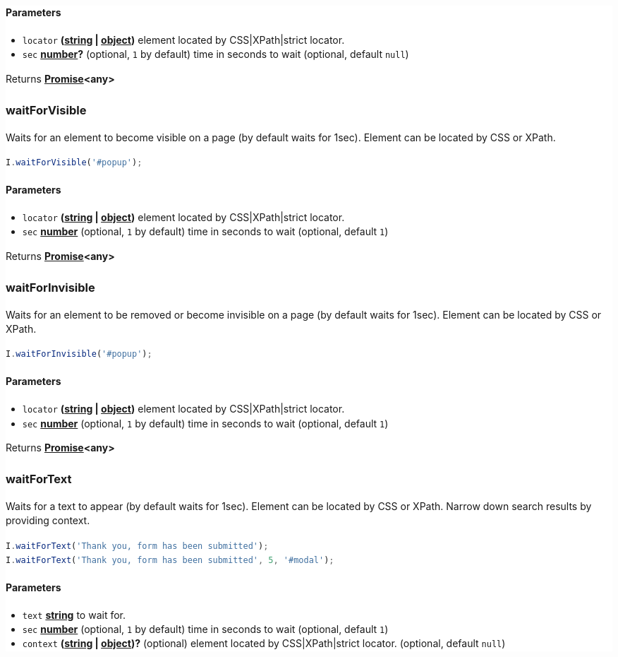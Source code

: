 #### Parameters

-   `locator` **([string][5] \| [object][8])** element located by CSS|XPath|strict locator.
-   `sec` **[number][10]?** (optional, `1` by default) time in seconds to wait (optional, default `null`)

Returns **[Promise][4]&lt;any>** 

### waitForVisible

Waits for an element to become visible on a page (by default waits for 1sec).
Element can be located by CSS or XPath.

```js
I.waitForVisible('#popup');
```

#### Parameters

-   `locator` **([string][5] \| [object][8])** element located by CSS|XPath|strict locator.
-   `sec` **[number][10]** (optional, `1` by default) time in seconds to wait (optional, default `1`)

Returns **[Promise][4]&lt;any>** 

### waitForInvisible

Waits for an element to be removed or become invisible on a page (by default waits for 1sec).
Element can be located by CSS or XPath.

```js
I.waitForInvisible('#popup');
```

#### Parameters

-   `locator` **([string][5] \| [object][8])** element located by CSS|XPath|strict locator.
-   `sec` **[number][10]** (optional, `1` by default) time in seconds to wait (optional, default `1`)

Returns **[Promise][4]&lt;any>** 

### waitForText

Waits for a text to appear (by default waits for 1sec).
Element can be located by CSS or XPath.
Narrow down search results by providing context.

```js
I.waitForText('Thank you, form has been submitted');
I.waitForText('Thank you, form has been submitted', 5, '#modal');
```

#### Parameters

-   `text` **[string][5]** to wait for.
-   `sec` **[number][10]** (optional, `1` by default) time in seconds to wait (optional, default `1`)
-   `context` **([string][5] \| [object][8])?** (optional) element located by CSS|XPath|strict locator. (optional, default `null`)


[1]: http://codecept.io/helpers/WebDriver/
[2]: http://appium.io/
[3]: https://github.com/appium/appium/blob/master/docs/en/writing-running-appium/caps.md
[4]: https://developer.mozilla.org/docs/Web/JavaScript/Reference/Global_Objects/Promise
[5]: https://developer.mozilla.org/docs/Web/JavaScript/Reference/Global_Objects/String
[6]: https://developer.mozilla.org/docs/Web/JavaScript/Reference/Global_Objects/Array
[7]: http://webdriver.io/api/mobile/setNetworkConnection.html
[8]: https://developer.mozilla.org/docs/Web/JavaScript/Reference/Global_Objects/Object
[9]: https://developer.android.com/reference/android/view/KeyEvent.html
[10]: https://developer.mozilla.org/docs/Web/JavaScript/Reference/Global_Objects/Number
[11]: http://webdriver.io/api/mobile/touchAction.html
[12]: http://webdriver.io/api/mobile/swipe.html
[13]: http://webdriver.io/api/mobile/rotate.html
[14]: http://webdriver.io/api/mobile/setImmediateValue.html
[15]: https://developer.mozilla.org/en-US/docs/Web/API/Element/scrollIntoView
[16]: https://webdriver.io/docs/api.html
[17]: https://developer.mozilla.org/docs/Web/JavaScript/Reference/Statements/function
[18]: https://webdriver.io/docs/timeouts.html
[19]: https://developer.mozilla.org/docs/Web/JavaScript/Reference/Global_Objects/undefined
[20]: #fillfield